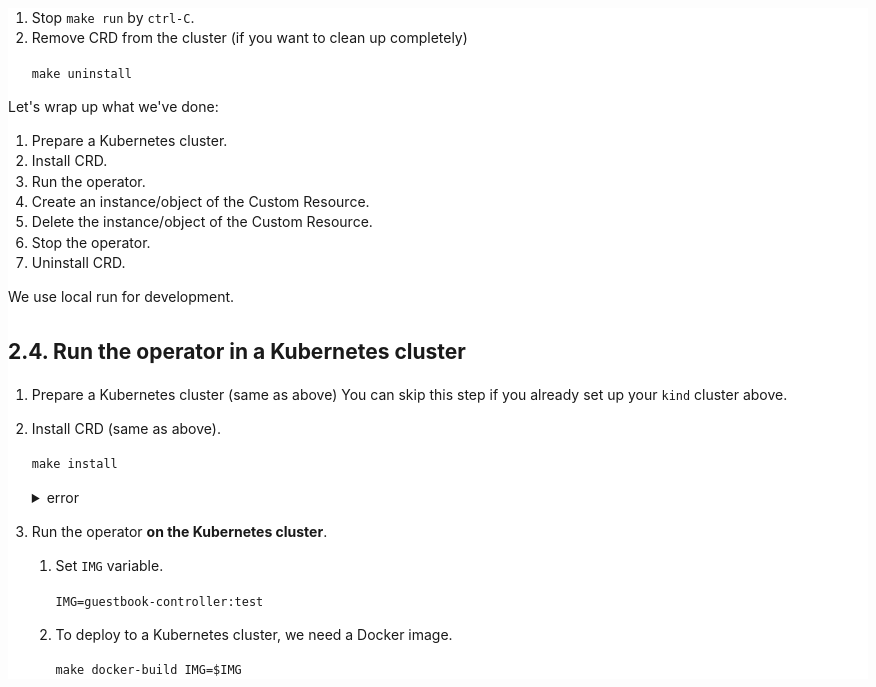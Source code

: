 1. Stop `make run` by `ctrl-C`.
1. Remove CRD from the cluster (if you want to clean up completely)
    ```
    make uninstall
    ```

Let's wrap up what we've done:
1. Prepare a Kubernetes cluster.
1. Install CRD.
1. Run the operator.
1. Create an instance/object of the Custom Resource.
1. Delete the instance/object of the Custom Resource.
1. Stop the operator.
1. Uninstall CRD.

We use local run for development.

## 2.4. Run the operator in a Kubernetes cluster

1. Prepare a Kubernetes cluster (same as above)
    You can skip this step if you already set up your `kind` cluster above.

1. Install CRD (same as above).
    ```
    make install
    ```

    <details><summary>error</summary>

    If you encounter the following error:

    ```
    make install
    /Users/m.naka/projects/guestbook/bin/controller-gen rbac:roleName=manager-role crd webhook paths="./..." output:crd:artifacts:config=config/crd/bases
    curl -s "https://raw.githubusercontent.com/kubernetes-sigs/kustomize/master/hack/install_kustomize.sh" | bash -s -- 3.8.7 /Users/m.naka/projects/guestbook/bin
    Version v3.8.7 does not exist or is not available for darwin/arm64.
    make: *** [/Users/m.naka/projects/guestbook/bin/kustomize] Error 1
    ```

    You can specify kustomize version or you can update the default KUSTOMIZE_VERSION in Makefile.

    ```
    KUSTOMIZE_VERSION=4.5.5 make install
    ```

    </details>

1. Run the operator **on the Kubernetes cluster**.
    1. Set `IMG` variable.
        ```
        IMG=guestbook-controller:test
        ```

    1. To deploy to a Kubernetes cluster, we need a Docker image.
        ```
        make docker-build IMG=$IMG
        ```
